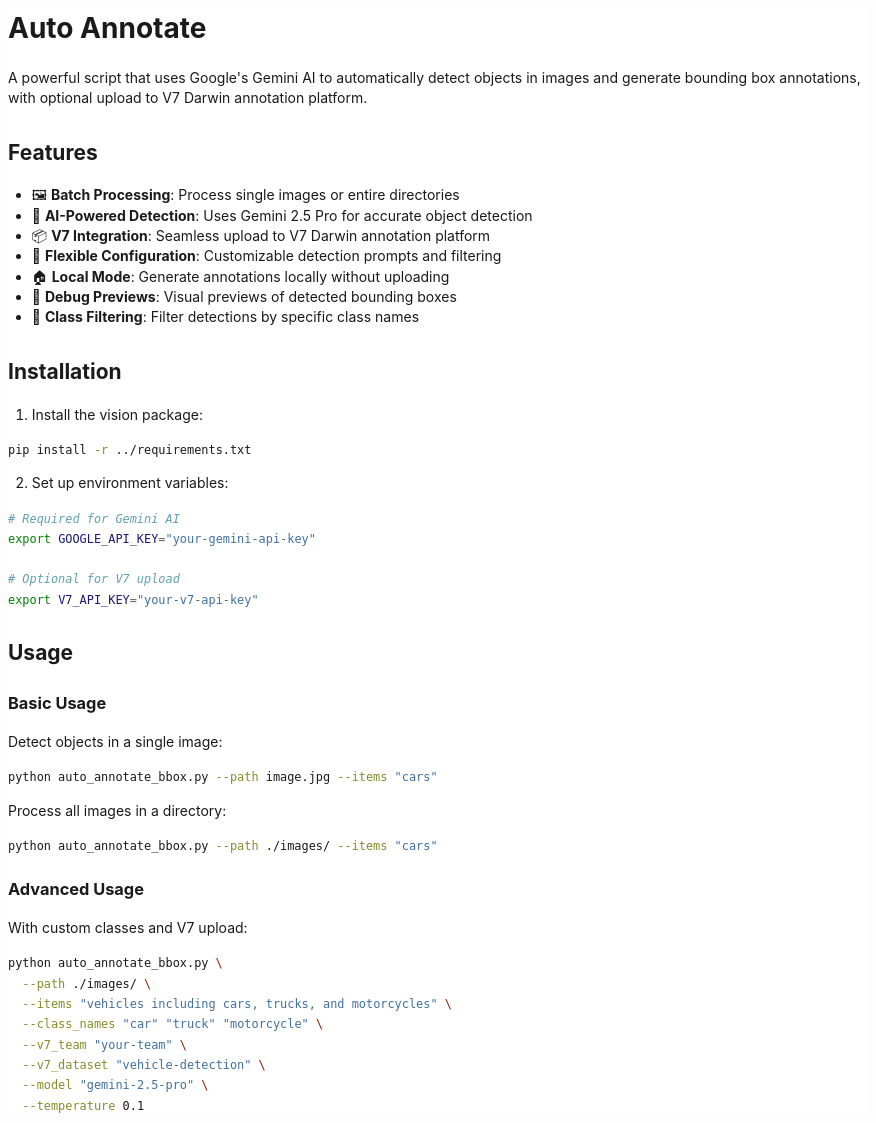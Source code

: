 # Auto Annotate

A powerful script that uses Google's Gemini AI to automatically detect objects in images and generate bounding box annotations, with optional upload to V7 Darwin annotation platform.

## Features

- 🖼️ **Batch Processing**: Process single images or entire directories
- 🤖 **AI-Powered Detection**: Uses Gemini 2.5 Pro for accurate object detection
- 📦 **V7 Integration**: Seamless upload to V7 Darwin annotation platform
- 🔧 **Flexible Configuration**: Customizable detection prompts and filtering
- 🏠 **Local Mode**: Generate annotations locally without uploading
- 🐛 **Debug Previews**: Visual previews of detected bounding boxes
- 🎯 **Class Filtering**: Filter detections by specific class names

## Installation

1. Install the vision package:
```bash
pip install -r ../requirements.txt
```

2. Set up environment variables:
```bash
# Required for Gemini AI
export GOOGLE_API_KEY="your-gemini-api-key"

# Optional for V7 upload
export V7_API_KEY="your-v7-api-key"
```

## Usage

### Basic Usage

Detect objects in a single image:
```bash
python auto_annotate_bbox.py --path image.jpg --items "cars"
```

Process all images in a directory:
```bash
python auto_annotate_bbox.py --path ./images/ --items "cars"
```

### Advanced Usage

With custom classes and V7 upload:
```bash
python auto_annotate_bbox.py \
  --path ./images/ \
  --items "vehicles including cars, trucks, and motorcycles" \
  --class_names "car" "truck" "motorcycle" \
  --v7_team "your-team" \
  --v7_dataset "vehicle-detection" \
  --model "gemini-2.5-pro" \
  --temperature 0.1
```
